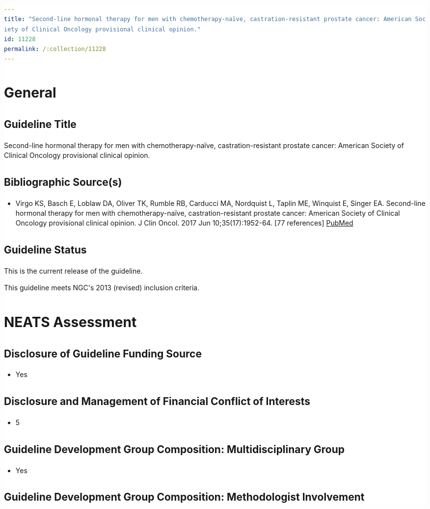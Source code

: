 ```yaml
---
title: "Second-line hormonal therapy for men with chemotherapy-naïve, castration-resistant prostate cancer: American Society of Clinical Oncology provisional clinical opinion."
id: 11228
permalink: /:collection/11228
---
```


# General

## Guideline Title

Second-line hormonal therapy for men with chemotherapy-naïve, castration-resistant prostate cancer: American Society of Clinical Oncology provisional clinical opinion.

## Bibliographic Source(s)

- Virgo KS, Basch E, Loblaw DA, Oliver TK, Rumble RB, Carducci MA, Nordquist L, Taplin ME, Winquist E, Singer EA. Second-line hormonal therapy for men with chemotherapy-naïve, castration-resistant prostate cancer: American Society of Clinical Oncology provisional clinical opinion. J Clin Oncol. 2017 Jun 10;35(17):1952-64. [77 references] [ PubMed ](http://www.ncbi.nlm.nih.gov/entrez/query.fcgi?cmd=Retrieve&db=pubmed&dopt=Abstract&list_uids=28441112)

## Guideline Status



This is the current release of the guideline.

This guideline meets NGC's 2013 (revised) inclusion criteria.

# NEATS Assessment

## Disclosure of Guideline Funding Source

- Yes

## Disclosure and Management of Financial Conflict of Interests

- 5

## Guideline Development Group Composition: Multidisciplinary Group

- Yes

## Guideline Development Group Composition: Methodologist Involvement
